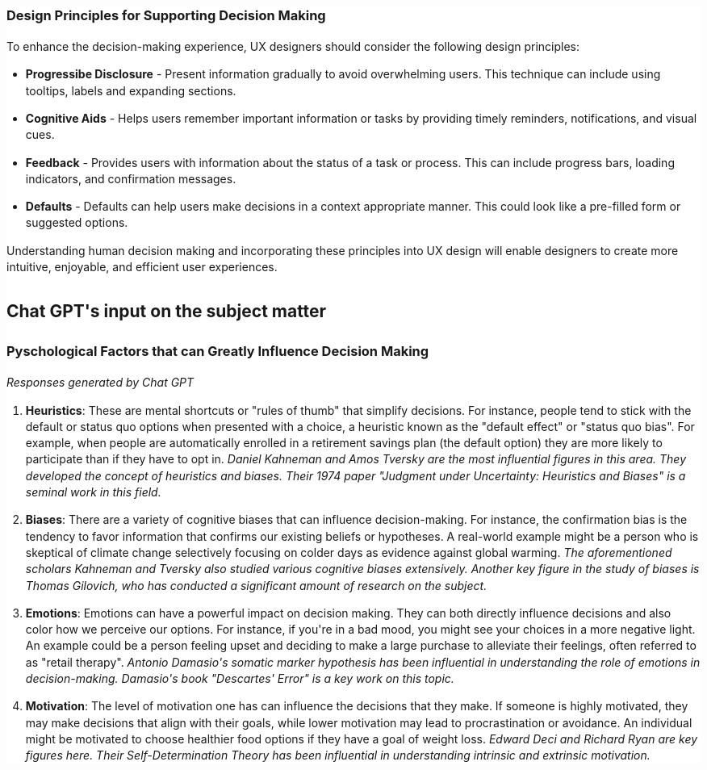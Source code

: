 ### Design Principles for Supporting Decision Making

To enhance the decision-making experience, UX designers should consider the following design principles:

- **Progressibe Disclosure** - Present information gradually to avoid overwhelming users. This technique can include using tooltips, labels and expanding sections.

- **Cognitive Aids** - Helps users remember important information or tasks by providing timely reminders, notifications, and visual cues.

- **Feedback** - Provides users with information about the status of a task or process. This can include progress bars, loading indicators, and confirmation messages.

- **Defaults** - Defaults can help users make decisions in a context appropriate manner. This could look like a pre-filled form or suggested options.

Understanding human decision making and incorporating these principles into UX design will enable designers to create more intuitive, enjoyable, and efficient user experiences.

## Chat GPT's input on the subject matter

### Pyschological Factors that can Greatly Influence Decision Making

_Responses generated by Chat GPT_

1. **Heuristics**: These are mental shortcuts or "rules of thumb" that simplify decisions. For instance, people tend to stick with the default or status quo options when presented with a choice, a heuristic known as the "default effect" or "status quo bias". For example, when people are automatically enrolled in a retirement savings plan (the default option) they are more likely to participate than if they have to opt in. _Daniel Kahneman and Amos Tversky are the most influential figures in this area. They developed the concept of heuristics and biases. Their 1974 paper "Judgment under Uncertainty: Heuristics and Biases" is a seminal work in this field._

2. **Biases**: There are a variety of cognitive biases that can influence decision-making. For instance, the confirmation bias is the tendency to favor information that confirms our existing beliefs or hypotheses. A real-world example might be a person who is skeptical of climate change selectively focusing on colder days as evidence against global warming. _The aforementioned scholars Kahneman and Tversky also studied various cognitive biases extensively. Another key figure in the study of biases is Thomas Gilovich, who has conducted a significant amount of research on the subject._

3. **Emotions**: Emotions can have a powerful impact on decision making. They can both directly influence decisions and also color how we perceive our options. For instance, if you're in a bad mood, you might see your choices in a more negative light. An example could be a person feeling upset and deciding to make a large purchase to alleviate their feelings, often referred to as "retail therapy". _Antonio Damasio's somatic marker hypothesis has been influential in understanding the role of emotions in decision-making. Damasio's book "Descartes' Error" is a key work on this topic._

4. **Motivation**: The level of motivation one has can influence the decisions that they make. If someone is highly motivated, they may make decisions that align with their goals, while lower motivation may lead to procrastination or avoidance. An individual might be motivated to choose healthier food options if they have a goal of weight loss. _Edward Deci and Richard Ryan are key figures here. Their Self-Determination Theory has been influential in understanding intrinsic and extrinsic motivation._
